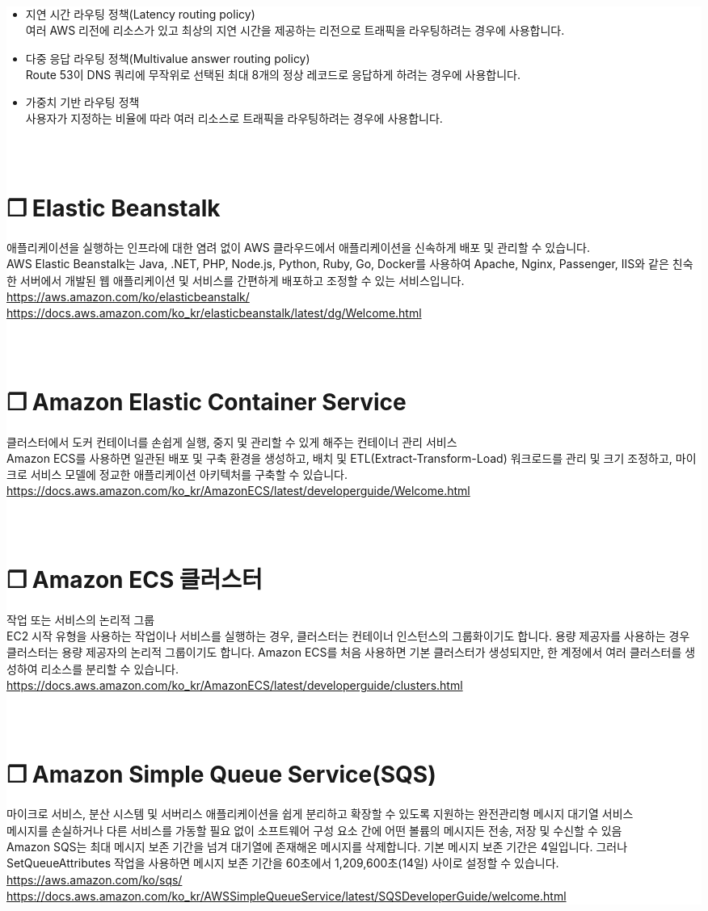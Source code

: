 * 지연 시간 라우팅 정책(Latency routing policy)  
여러 AWS 리전에 리소스가 있고 최상의 지연 시간을 제공하는 리전으로 트래픽을 라우팅하려는 경우에 사용합니다.

* 다중 응답 라우팅 정책(Multivalue answer routing policy)  
Route 53이 DNS 쿼리에 무작위로 선택된 최대 8개의 정상 레코드로 응답하게 하려는 경우에 사용합니다.

* 가중치 기반 라우팅 정책  
사용자가 지정하는 비율에 따라 여러 리소스로 트래픽을 라우팅하려는 경우에 사용합니다.
<br></br>
​




# **❐ Elastic Beanstalk**
애플리케이션을 실행하는 인프라에 대한 염려 없이 AWS 클라우드에서 애플리케이션을 신속하게 배포 및 관리할 수 있습니다.  
AWS Elastic Beanstalk는 Java, .NET, PHP, Node.js, Python, Ruby, Go, Docker를 사용하여 Apache, Nginx, Passenger, IIS와 같은 친숙한 서버에서 개발된 웹 애플리케이션 및 서비스를 간편하게 배포하고 조정할 수 있는 서비스입니다.  
https://aws.amazon.com/ko/elasticbeanstalk/  
https://docs.aws.amazon.com/ko_kr/elasticbeanstalk/latest/dg/Welcome.html
<br></br>
​




# **❐ Amazon Elastic Container Service**
클러스터에서 도커 컨테이너를 손쉽게 실행, 중지 및 관리할 수 있게 해주는 컨테이너 관리 서비스  
Amazon ECS를 사용하면 일관된 배포 및 구축 환경을 생성하고, 배치 및 ETL(Extract-Transform-Load) 워크로드를 관리 및 크기 조정하고, 마이크로 서비스 모델에 정교한 애플리케이션 아키텍처를 구축할 수 있습니다.  
https://docs.aws.amazon.com/ko_kr/AmazonECS/latest/developerguide/Welcome.html
<br></br>
​




# **❐ ​Amazon ECS 클러스터**
작업 또는 서비스의 논리적 그룹  
EC2 시작 유형을 사용하는 작업이나 서비스를 실행하는 경우, 클러스터는 컨테이너 인스턴스의 그룹화이기도 합니다. 용량 제공자를 사용하는 경우 클러스터는 용량 제공자의 논리적 그룹이기도 합니다. Amazon ECS를 처음 사용하면 기본 클러스터가 생성되지만, 한 계정에서 여러 클러스터를 생성하여 리소스를 분리할 수 있습니다.  
https://docs.aws.amazon.com/ko_kr/AmazonECS/latest/developerguide/clusters.html
<br></br>
​




# **❐ Amazon Simple Queue Service(SQS)**
마이크로 서비스, 분산 시스템 및 서버리스 애플리케이션을 쉽게 분리하고 확장할 수 있도록 지원하는 완전관리형 메시지 대기열 서비스  
메시지를 손실하거나 다른 서비스를 가동할 필요 없이 소프트웨어 구성 요소 간에 어떤 볼륨의 메시지든 전송, 저장 및 수신할 수 있음  
Amazon SQS는 최대 메시지 보존 기간을 넘겨 대기열에 존재해온 메시지를 삭제합니다. 기본 메시지 보존 기간은 4일입니다. 그러나 SetQueueAttributes 작업을 사용하면 메시지 보존 기간을 60초에서 1,209,600초(14일) 사이로 설정할 수 있습니다.  
https://aws.amazon.com/ko/sqs/  
https://docs.aws.amazon.com/ko_kr/AWSSimpleQueueService/latest/SQSDeveloperGuide/welcome.html  
